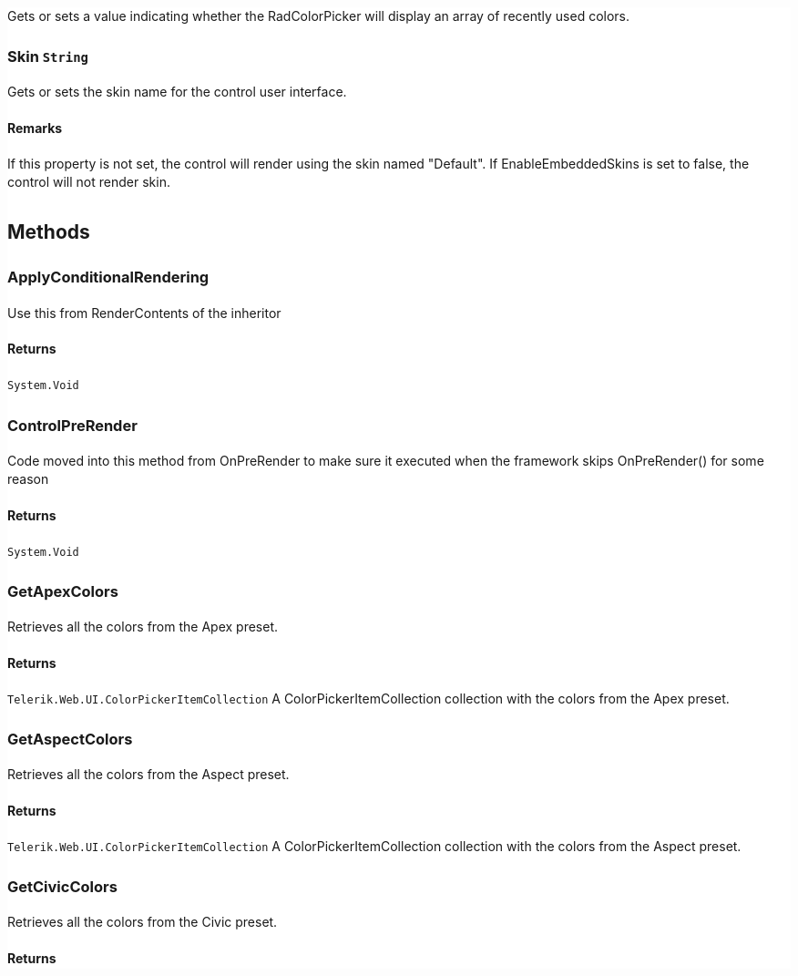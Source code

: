 Gets or sets a value indicating whether the RadColorPicker will display an array of recently used colors.

###  Skin `String`

Gets or sets the skin name for the control user interface.

#### Remarks
If this property is not set, the control will render using the skin named "Default".
            If EnableEmbeddedSkins is set to false, the control will not render skin.

## Methods

###  ApplyConditionalRendering

Use this from RenderContents of the inheritor

#### Returns

`System.Void` 

###  ControlPreRender

Code moved into this method from OnPreRender to make sure it executed when the framework skips OnPreRender() for some reason

#### Returns

`System.Void` 

###  GetApexColors

Retrieves all the colors from the Apex preset.

#### Returns

`Telerik.Web.UI.ColorPickerItemCollection` A ColorPickerItemCollection collection with the colors from the Apex preset.

###  GetAspectColors

Retrieves all the colors from the Aspect preset.

#### Returns

`Telerik.Web.UI.ColorPickerItemCollection` A ColorPickerItemCollection collection with the colors from the Aspect preset.

###  GetCivicColors

Retrieves all the colors from the Civic preset.

#### Returns
